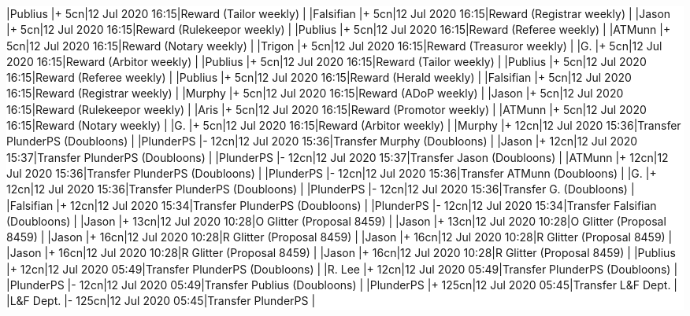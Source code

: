 |Publius   |+   5cn|12 Jul 2020 16:15|Reward (Tailor weekly)           |
|Falsifian |+   5cn|12 Jul 2020 16:15|Reward (Registrar weekly)        |
|Jason     |+   5cn|12 Jul 2020 16:15|Reward (Rulekeepor weekly)       |
|Publius   |+   5cn|12 Jul 2020 16:15|Reward (Referee weekly)          |
|ATMunn    |+   5cn|12 Jul 2020 16:15|Reward (Notary weekly)           |
|Trigon    |+   5cn|12 Jul 2020 16:15|Reward (Treasuror weekly)        |
|G.        |+   5cn|12 Jul 2020 16:15|Reward (Arbitor weekly)          |
|Publius   |+   5cn|12 Jul 2020 16:15|Reward (Tailor weekly)           |
|Publius   |+   5cn|12 Jul 2020 16:15|Reward (Referee weekly)          |
|Publius   |+   5cn|12 Jul 2020 16:15|Reward (Herald weekly)           |
|Falsifian |+   5cn|12 Jul 2020 16:15|Reward (Registrar weekly)        |
|Murphy    |+   5cn|12 Jul 2020 16:15|Reward (ADoP weekly)             |
|Jason     |+   5cn|12 Jul 2020 16:15|Reward (Rulekeepor weekly)       |
|Aris      |+   5cn|12 Jul 2020 16:15|Reward (Promotor weekly)         |
|ATMunn    |+   5cn|12 Jul 2020 16:15|Reward (Notary weekly)           |
|G.        |+   5cn|12 Jul 2020 16:15|Reward (Arbitor weekly)          |
|Murphy    |+  12cn|12 Jul 2020 15:36|Transfer PlunderPS (Doubloons)   |
|PlunderPS |-  12cn|12 Jul 2020 15:36|Transfer Murphy (Doubloons)      |
|Jason     |+  12cn|12 Jul 2020 15:37|Transfer PlunderPS (Doubloons)   |
|PlunderPS |-  12cn|12 Jul 2020 15:37|Transfer Jason (Doubloons)       |
|ATMunn    |+  12cn|12 Jul 2020 15:36|Transfer PlunderPS (Doubloons)   |
|PlunderPS |-  12cn|12 Jul 2020 15:36|Transfer ATMunn (Doubloons)      |
|G.        |+  12cn|12 Jul 2020 15:36|Transfer PlunderPS (Doubloons)   |
|PlunderPS |-  12cn|12 Jul 2020 15:36|Transfer G. (Doubloons)          |
|Falsifian |+  12cn|12 Jul 2020 15:34|Transfer PlunderPS (Doubloons)   |
|PlunderPS |-  12cn|12 Jul 2020 15:34|Transfer Falsifian (Doubloons)   |
|Jason     |+  13cn|12 Jul 2020 10:28|O Glitter (Proposal 8459)        |
|Jason     |+  13cn|12 Jul 2020 10:28|O Glitter (Proposal 8459)        |
|Jason     |+  16cn|12 Jul 2020 10:28|R Glitter (Proposal 8459)        |
|Jason     |+  16cn|12 Jul 2020 10:28|R Glitter (Proposal 8459)        |
|Jason     |+  16cn|12 Jul 2020 10:28|R Glitter (Proposal 8459)        |
|Jason     |+  16cn|12 Jul 2020 10:28|R Glitter (Proposal 8459)        |
|Publius   |+  12cn|12 Jul 2020 05:49|Transfer PlunderPS (Doubloons)   |
|R. Lee    |+  12cn|12 Jul 2020 05:49|Transfer PlunderPS (Doubloons)   |
|PlunderPS |-  12cn|12 Jul 2020 05:49|Transfer Publius (Doubloons)     |
|PlunderPS |+ 125cn|12 Jul 2020 05:45|Transfer L&F Dept.               |
|L&F Dept. |- 125cn|12 Jul 2020 05:45|Transfer PlunderPS               |